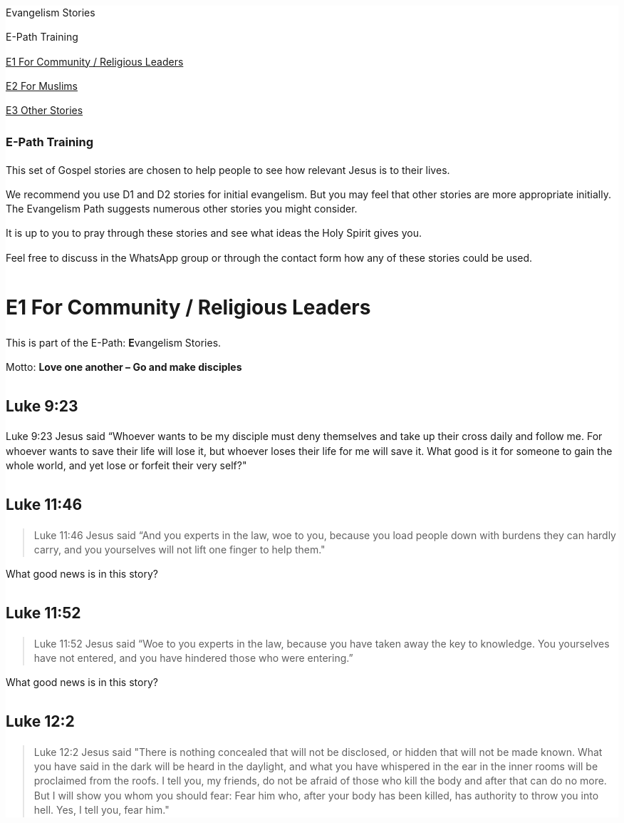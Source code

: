 Evangelism Stories

E-Path Training

[E1 For Community / Religious Leaders](#e1-for-community--religious-leaders)

[E2 For Muslims](#_Toc153466089)

[E3 Other Stories](#e3-other-stories)

### E-Path Training

This set of Gospel stories are chosen to help people to see how relevant Jesus is to their lives.

We recommend you use D1 and D2 stories for initial evangelism. But you may feel that other stories are more appropriate initially. The Evangelism Path suggests numerous other stories you might consider.

It is up to you to pray through these stories and see what ideas the Holy Spirit gives you.

Feel free to discuss in the WhatsApp group or through the contact form how any of these stories could be used.

# E1 For Community / Religious Leaders

This is part of the E-Path: **E**vangelism Stories.

Motto: **Love one another – Go and make disciples**

## Luke 9:23

Luke 9:23 Jesus said “Whoever wants to be my disciple must deny themselves and take up their cross daily and follow me. For whoever wants to save their life will lose it, but whoever loses their life for me will save it. What good is it for someone to gain the whole world, and yet lose or forfeit their very self?"

## Luke 11:46

>   Luke 11:46 Jesus said “And you experts in the law, woe to you, because you load people down with burdens they can hardly carry, and you yourselves will not lift one finger to help them."

What good news is in this story?

## Luke 11:52

>   Luke 11:52 Jesus said “Woe to you experts in the law, because you have taken away the key to knowledge. You yourselves have not entered, and you have hindered those who were entering.”

What good news is in this story?

## Luke 12:2

>   Luke 12:2 Jesus said "There is nothing concealed that will not be disclosed, or hidden that will not be made known. What you have said in the dark will be heard in the daylight, and what you have whispered in the ear in the inner rooms will be proclaimed from the roofs. I tell you, my friends, do not be afraid of those who kill the body and after that can do no more. But I will show you whom you should fear: Fear him who, after your body has been killed, has authority to throw you into hell. Yes, I tell you, fear him."
